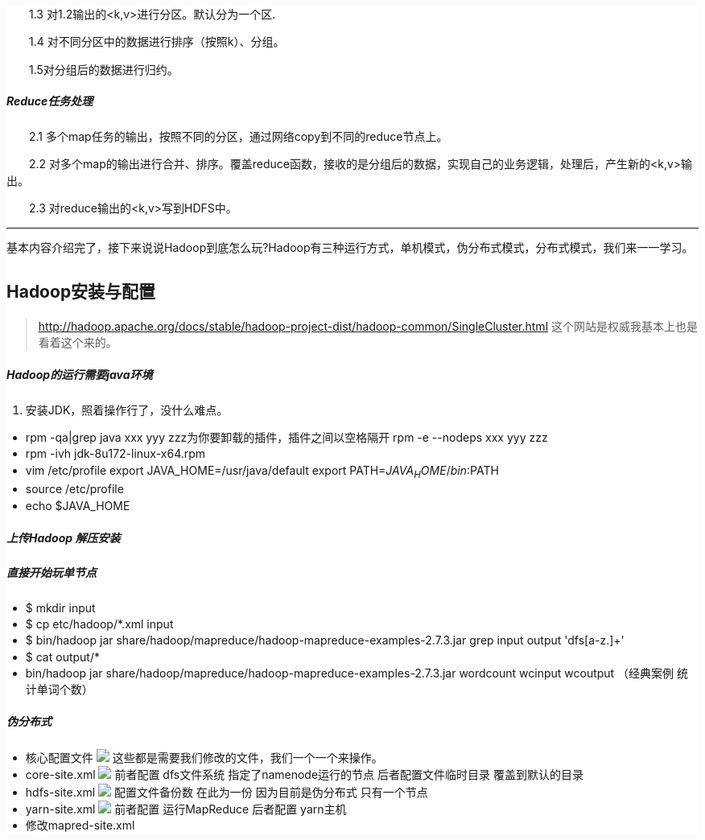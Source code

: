 　　1.3 对1.2输出的<k,v>进行分区。默认分为一个区.

　　1.4 对不同分区中的数据进行排序（按照k）、分组。

　　1.5对分组后的数据进行归约。

##### Reduce任务处理

　　2.1 多个map任务的输出，按照不同的分区，通过网络copy到不同的reduce节点上。

　　2.2 对多个map的输出进行合并、排序。覆盖reduce函数，接收的是分组后的数据，实现自己的业务逻辑，处理后，产生新的<k,v>输出。

　　2.3 对reduce输出的<k,v>写到HDFS中。

-----
基本内容介绍完了，接下来说说Hadoop到底怎么玩?Hadoop有三种运行方式，单机模式，伪分布式模式，分布式模式，我们来一一学习。
## Hadoop安装与配置
>http://hadoop.apache.org/docs/stable/hadoop-project-dist/hadoop-common/SingleCluster.html 这个网站是权威我基本上也是看着这个来的。
##### Hadoop的运行需要java环境
1. 安装JDK，照着操作行了，没什么难点。
*  rpm -qa|grep java 
xxx yyy zzz为你要卸载的插件，插件之间以空格隔开
rpm -e --nodeps xxx yyy zzz
* rpm -ivh jdk-8u172-linux-x64.rpm 
*  vim /etc/profile
export JAVA_HOME=/usr/java/default
export PATH=$JAVA_HOME/bin:$PATH
* source /etc/profile
* echo $JAVA_HOME
##### 上传Hadoop 解压安装
##### 直接开始玩单节点
* $ mkdir input
* $ cp etc/hadoop/*.xml input
* $ bin/hadoop jar share/hadoop/mapreduce/hadoop-mapreduce-examples-2.7.3.jar grep input output 'dfs[a-z.]+'
* $ cat output/*
*  bin/hadoop jar share/hadoop/mapreduce/hadoop-mapreduce-examples-2.7.3.jar wordcount wcinput wcoutput
（经典案例  统计单词个数）
##### 伪分布式
* 核心配置文件
![](https://i.imgur.com/ZU5EPOJ.png)
这些都是需要我们修改的文件，我们一个一个来操作。
* core-site.xml 
 ![](https://i.imgur.com/NBWT4eM.png)
前者配置 dfs文件系统 指定了namenode运行的节点
后者配置文件临时目录 覆盖到默认的目录
* hdfs-site.xml
 ![](https://i.imgur.com/p3CHWQ8.png)
配置文件备份数  在此为一份  因为目前是伪分布式  只有一个节点
* yarn-site.xml
![](https://i.imgur.com/VuRX3ww.png)
前者配置 运行MapReduce 
后者配置 yarn主机 
* 修改mapred-site.xml
